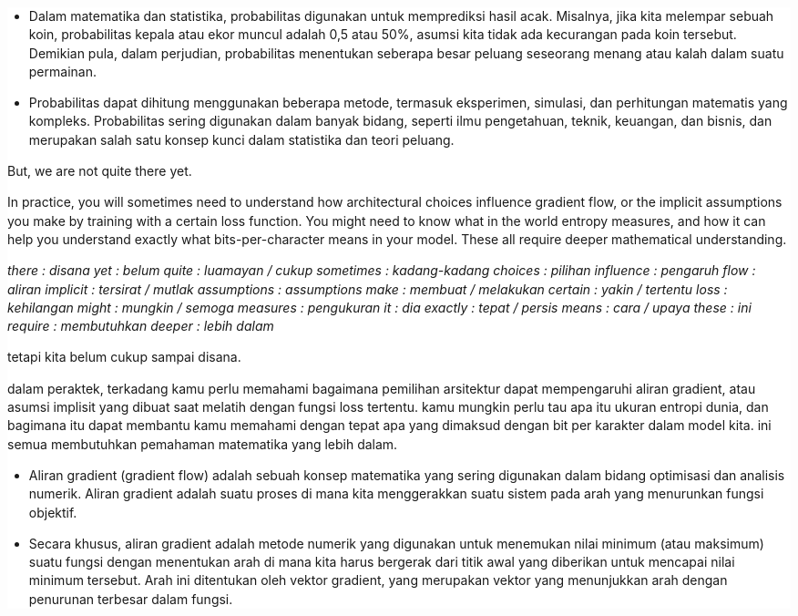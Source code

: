 - Dalam matematika dan statistika, probabilitas digunakan untuk memprediksi hasil acak. Misalnya, jika kita melempar sebuah koin, probabilitas kepala atau ekor muncul adalah 0,5 atau 50%, asumsi kita tidak ada kecurangan pada koin tersebut. Demikian pula, dalam perjudian, probabilitas menentukan seberapa besar peluang seseorang menang atau kalah dalam suatu permainan.

- Probabilitas dapat dihitung menggunakan beberapa metode, termasuk eksperimen, simulasi, dan perhitungan matematis yang kompleks. Probabilitas sering digunakan dalam banyak bidang, seperti ilmu pengetahuan, teknik, keuangan, dan bisnis, dan merupakan salah satu konsep kunci dalam statistika dan teori peluang.


But, we are not quite there yet.

In practice, you will sometimes need to understand how architectural choices influence gradient flow, or the implicit assumptions you make by training with a certain loss function. You might need to know what in the world entropy measures, and how it can help you understand exactly what bits-per-character means in your model. These all require deeper mathematical understanding.


*there : disana
yet : belum
quite : luamayan / cukup
sometimes : kadang-kadang
choices : pilihan
influence : pengaruh
flow : aliran
implicit : tersirat / mutlak
assumptions : assumptions
make : membuat / melakukan
certain : yakin / tertentu
loss : kehilangan
might : mungkin / semoga
measures : pengukuran
it : dia
exactly : tepat / persis
means : cara / upaya
these : ini
require : membutuhkan
deeper : lebih dalam*

tetapi kita belum cukup sampai disana.

dalam peraktek, terkadang kamu perlu memahami bagaimana pemilihan arsitektur dapat mempengaruhi aliran gradient, atau asumsi implisit yang dibuat saat melatih dengan fungsi loss tertentu. kamu mungkin perlu tau apa itu ukuran entropi dunia, dan bagimana itu dapat membantu kamu memahami dengan tepat apa yang dimaksud dengan bit per karakter dalam model kita. ini semua membutuhkan pemahaman matematika yang lebih dalam.

- Aliran gradient (gradient flow) adalah sebuah konsep matematika yang sering digunakan dalam bidang optimisasi dan analisis numerik. Aliran gradient adalah suatu proses di mana kita menggerakkan suatu sistem pada arah yang menurunkan fungsi objektif.

- Secara khusus, aliran gradient adalah metode numerik yang digunakan untuk menemukan nilai minimum (atau maksimum) suatu fungsi dengan menentukan arah di mana kita harus bergerak dari titik awal yang diberikan untuk mencapai nilai minimum tersebut. Arah ini ditentukan oleh vektor gradient, yang merupakan vektor yang menunjukkan arah dengan penurunan terbesar dalam fungsi.

